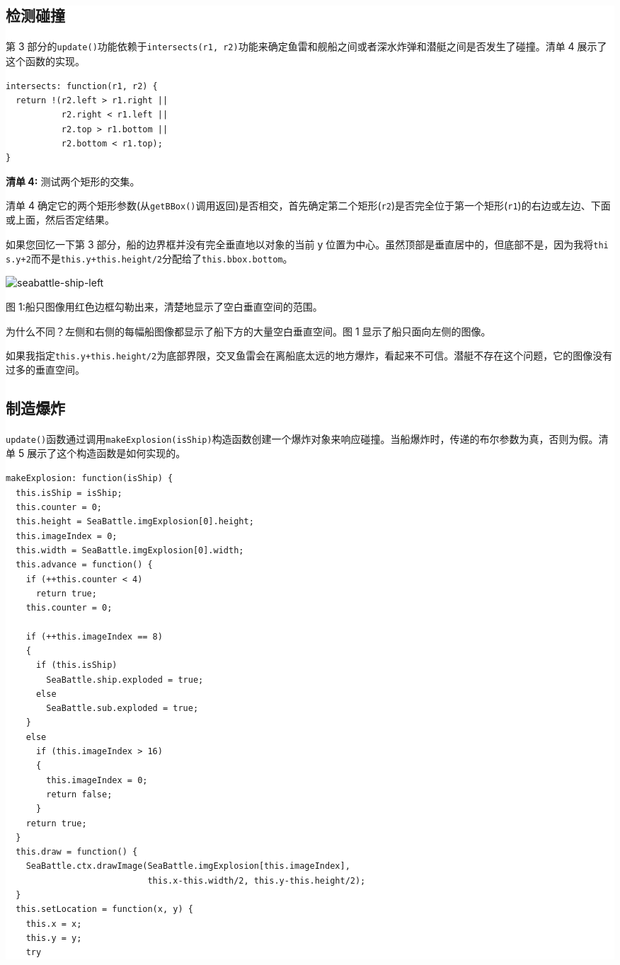 ## 检测碰撞

第 3 部分的`update()`功能依赖于`intersects(r1, r2)`功能来确定鱼雷和舰船之间或者深水炸弹和潜艇之间是否发生了碰撞。清单 4 展示了这个函数的实现。

```
intersects: function(r1, r2) {
  return !(r2.left > r1.right ||
           r2.right < r1.left ||
           r2.top > r1.bottom ||
           r2.bottom < r1.top);
}
```

**清单 4:** 测试两个矩形的交集。

清单 4 确定它的两个矩形参数(从`getBBox()`调用返回)是否相交，首先确定第二个矩形(`r2`)是否完全位于第一个矩形(`r1`)的右边或左边、下面或上面，然后否定结果。

如果您回忆一下第 3 部分，船的边界框并没有完全垂直地以对象的当前 y 位置为中心。虽然顶部是垂直居中的，但底部不是，因为我将`this.y+2`而不是`this.y+this.height/2`分配给了`this.bbox.bottom`。

![](../Images/100198f46e0a0806fcf42906101f7db4.png "seabattle-ship-left")

图 1:船只图像用红色边框勾勒出来，清楚地显示了空白垂直空间的范围。

为什么不同？左侧和右侧的每幅船图像都显示了船下方的大量空白垂直空间。图 1 显示了船只面向左侧的图像。

如果我指定`this.y+this.height/2`为底部界限，交叉鱼雷会在离船底太远的地方爆炸，看起来不可信。潜艇不存在这个问题，它的图像没有过多的垂直空间。

## 制造爆炸

`update()`函数通过调用`makeExplosion(isShip)`构造函数创建一个爆炸对象来响应碰撞。当船爆炸时，传递的布尔参数为真，否则为假。清单 5 展示了这个构造函数是如何实现的。

```
makeExplosion: function(isShip) {
  this.isShip = isShip;
  this.counter = 0;
  this.height = SeaBattle.imgExplosion[0].height;
  this.imageIndex = 0;
  this.width = SeaBattle.imgExplosion[0].width;
  this.advance = function() {
    if (++this.counter < 4)
      return true;
    this.counter = 0;

    if (++this.imageIndex == 8)
    {
      if (this.isShip)
        SeaBattle.ship.exploded = true;
      else
        SeaBattle.sub.exploded = true;
    }
    else
      if (this.imageIndex > 16)
      {
        this.imageIndex = 0;
        return false;
      }
    return true;
  }
  this.draw = function() {
    SeaBattle.ctx.drawImage(SeaBattle.imgExplosion[this.imageIndex],
                            this.x-this.width/2, this.y-this.height/2);
  }
  this.setLocation = function(x, y) {
    this.x = x;
    this.y = y;
    try
```
